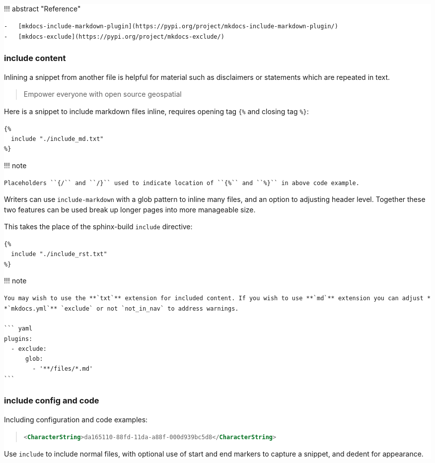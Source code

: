!!! abstract "Reference"

    -   [mkdocs-include-markdown-plugin](https://pypi.org/project/mkdocs-include-markdown-plugin/)
    -   [mkdocs-exclude](https://pypi.org/project/mkdocs-exclude/)

### include content

Inlining a snippet from another file is helpful for material such as disclaimers or statements which are repeated in text.

> Empower everyone with open source geospatial

Here is a snippet to include markdown files inline, requires opening tag `{%` and closing tag `%}`:

~~~markdown
{% 
  include "./include_md.txt"
%}
~~~

!!! note

    Placeholders ``{/`` and ``/}`` used to indicate location of ``{%`` and ``%}`` in above code example.

Writers can use `include-markdown` with a glob pattern to inline many files, and an option to adjusting header level. Together these two features can be used break up longer pages into more manageable size.

This takes the place of the sphinx-build `include` directive:

~~~rst
{% 
  include "./include_rst.txt"
%}
~~~

!!! note

    You may wish to use the **`txt`** extension for included content. If you wish to use **`md`** extension you can adjust **`mkdocs.yml`** `exclude` or not `not_in_nav` to address warnings.
    
    ``` yaml
    plugins:
      - exclude:
          glob:
            - '**/files/*.md'
    ```

### include config and code

Including configuration and code examples:

> ``` xml
> <CharacterString>da165110-88fd-11da-a88f-000d939bc5d8</CharacterString>
> ```

Use ``include`` to include normal files, with optional use of start and end markers to capture a snippet, and dedent for appearance.
